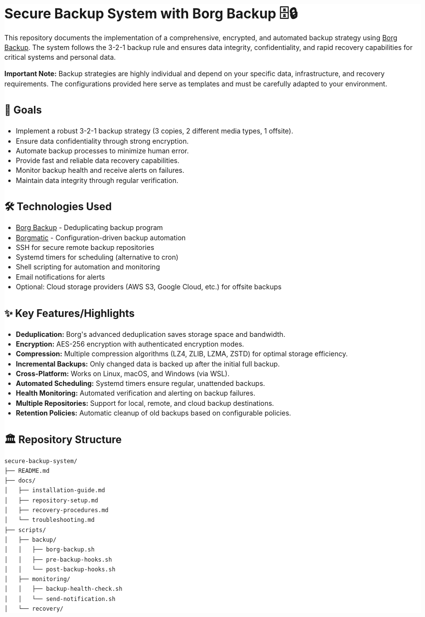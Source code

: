 # Secure Backup System with Borg Backup 🗄️🔒

This repository documents the implementation of a comprehensive, encrypted, and automated backup strategy using [Borg Backup](https://www.borgbackup.org/). The system follows the 3-2-1 backup rule and ensures data integrity, confidentiality, and rapid recovery capabilities for critical systems and personal data.

**Important Note:** Backup strategies are highly individual and depend on your specific data, infrastructure, and recovery requirements. The configurations provided here serve as templates and must be carefully adapted to your environment.

## 🎯 Goals

* Implement a robust 3-2-1 backup strategy (3 copies, 2 different media types, 1 offsite).
* Ensure data confidentiality through strong encryption.
* Automate backup processes to minimize human error.
* Provide fast and reliable data recovery capabilities.
* Monitor backup health and receive alerts on failures.
* Maintain data integrity through regular verification.

## 🛠️ Technologies Used

* [Borg Backup](https://www.borgbackup.org/) - Deduplicating backup program
* [Borgmatic](https://torsion.org/borgmatic/) - Configuration-driven backup automation
* SSH for secure remote backup repositories
* Systemd timers for scheduling (alternative to cron)
* Shell scripting for automation and monitoring
* Email notifications for alerts
* Optional: Cloud storage providers (AWS S3, Google Cloud, etc.) for offsite backups

## ✨ Key Features/Highlights

* **Deduplication:** Borg's advanced deduplication saves storage space and bandwidth.
* **Encryption:** AES-256 encryption with authenticated encryption modes.
* **Compression:** Multiple compression algorithms (LZ4, ZLIB, LZMA, ZSTD) for optimal storage efficiency.
* **Incremental Backups:** Only changed data is backed up after the initial full backup.
* **Cross-Platform:** Works on Linux, macOS, and Windows (via WSL).
* **Automated Scheduling:** Systemd timers ensure regular, unattended backups.
* **Health Monitoring:** Automated verification and alerting on backup failures.
* **Multiple Repositories:** Support for local, remote, and cloud backup destinations.
* **Retention Policies:** Automatic cleanup of old backups based on configurable policies.

## 🏛️ Repository Structure

```
secure-backup-system/
├── README.md
├── docs/
│   ├── installation-guide.md
│   ├── repository-setup.md
│   ├── recovery-procedures.md
│   └── troubleshooting.md
├── scripts/
│   ├── backup/
│   │   ├── borg-backup.sh
│   │   ├── pre-backup-hooks.sh
│   │   └── post-backup-hooks.sh
│   ├── monitoring/
│   │   ├── backup-health-check.sh
│   │   └── send-notification.sh
│   └── recovery/
```